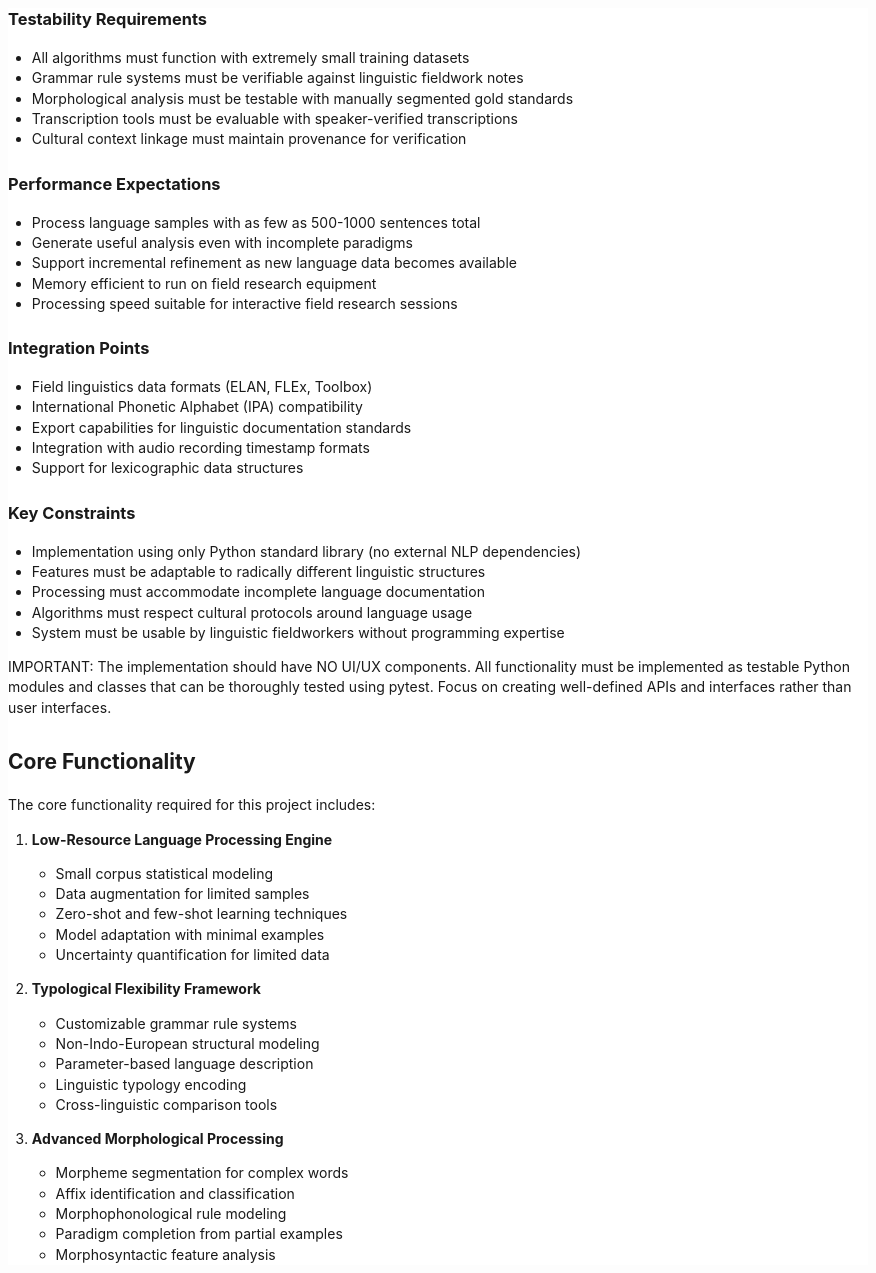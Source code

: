 ### Testability Requirements
- All algorithms must function with extremely small training datasets
- Grammar rule systems must be verifiable against linguistic fieldwork notes
- Morphological analysis must be testable with manually segmented gold standards
- Transcription tools must be evaluable with speaker-verified transcriptions
- Cultural context linkage must maintain provenance for verification

### Performance Expectations
- Process language samples with as few as 500-1000 sentences total
- Generate useful analysis even with incomplete paradigms
- Support incremental refinement as new language data becomes available
- Memory efficient to run on field research equipment
- Processing speed suitable for interactive field research sessions

### Integration Points
- Field linguistics data formats (ELAN, FLEx, Toolbox)
- International Phonetic Alphabet (IPA) compatibility
- Export capabilities for linguistic documentation standards
- Integration with audio recording timestamp formats
- Support for lexicographic data structures

### Key Constraints
- Implementation using only Python standard library (no external NLP dependencies)
- Features must be adaptable to radically different linguistic structures
- Processing must accommodate incomplete language documentation
- Algorithms must respect cultural protocols around language usage
- System must be usable by linguistic fieldworkers without programming expertise

IMPORTANT: The implementation should have NO UI/UX components. All functionality must be implemented as testable Python modules and classes that can be thoroughly tested using pytest. Focus on creating well-defined APIs and interfaces rather than user interfaces.

## Core Functionality

The core functionality required for this project includes:

1. **Low-Resource Language Processing Engine**
   - Small corpus statistical modeling
   - Data augmentation for limited samples
   - Zero-shot and few-shot learning techniques
   - Model adaptation with minimal examples
   - Uncertainty quantification for limited data

2. **Typological Flexibility Framework**
   - Customizable grammar rule systems
   - Non-Indo-European structural modeling
   - Parameter-based language description
   - Linguistic typology encoding
   - Cross-linguistic comparison tools

3. **Advanced Morphological Processing**
   - Morpheme segmentation for complex words
   - Affix identification and classification
   - Morphophonological rule modeling
   - Paradigm completion from partial examples
   - Morphosyntactic feature analysis
